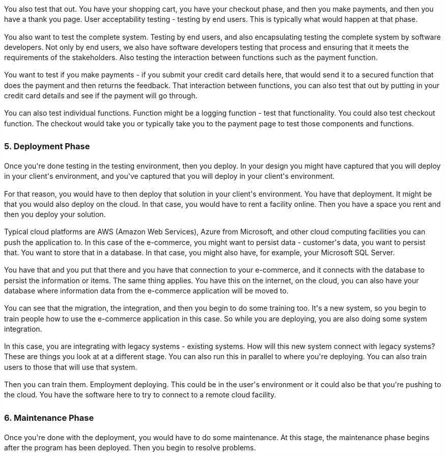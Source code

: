 You also test that out. You have your shopping cart, you have your checkout phase, and then you make payments, and then you have a thank you page. User acceptability testing - testing by end users. This is typically what would happen at that phase.

You also want to test the complete system. Testing by end users, and also encapsulating testing the complete system by software developers. Not only by end users, we also have software developers testing that process and ensuring that it meets the requirements of the stakeholders. Also testing the interaction between functions such as the payment function.

You want to test if you make payments - if you submit your credit card details here, that would send it to a secured function that does the payment and then returns the feedback. That interaction between functions, you can also test that out by putting in your credit card details and see if the payment will go through.

You can also test individual functions. Function might be a logging function - test that functionality. You could also test checkout function. The checkout would take you or typically take you to the payment page to test those components and functions.

### 5. Deployment Phase

Once you're done testing in the testing environment, then you deploy. In your design you might have captured that you will deploy in your client's environment, and you've captured that you will deploy in your client's environment.

For that reason, you would have to then deploy that solution in your client's environment. You have that deployment. It might be that you would also deploy on the cloud. In that case, you would have to rent a facility online. Then you have a space you rent and then you deploy your solution.

Typical cloud platforms are AWS (Amazon Web Services), Azure from Microsoft, and other cloud computing facilities you can push the application to. In this case of the e-commerce, you might want to persist data - customer's data, you want to persist that. You want to store that in a database. In that case, you might also have, for example, your Microsoft SQL Server.

You have that and you put that there and you have that connection to your e-commerce, and it connects with the database to persist the information or items. The same thing applies. You have this on the internet, on the cloud, you can also have your database where information data from the e-commerce application will be moved to.

You can see that the migration, the integration, and then you begin to do some training too. It's a new system, so you begin to train people how to use the e-commerce application in this case. So while you are deploying, you are also doing some system integration.

In this case, you are integrating with legacy systems - existing systems. How will this new system connect with legacy systems? These are things you look at at a different stage. You can also run this in parallel to where you're deploying. You can also train users to those that will use that system.

Then you can train them. Employment deploying. This could be in the user's environment or it could also be that you're pushing to the cloud. You have the software here to try to connect to a remote cloud facility.

### 6. Maintenance Phase

Once you're done with the deployment, you would have to do some maintenance. At this stage, the maintenance phase begins after the program has been deployed. Then you begin to resolve problems.
